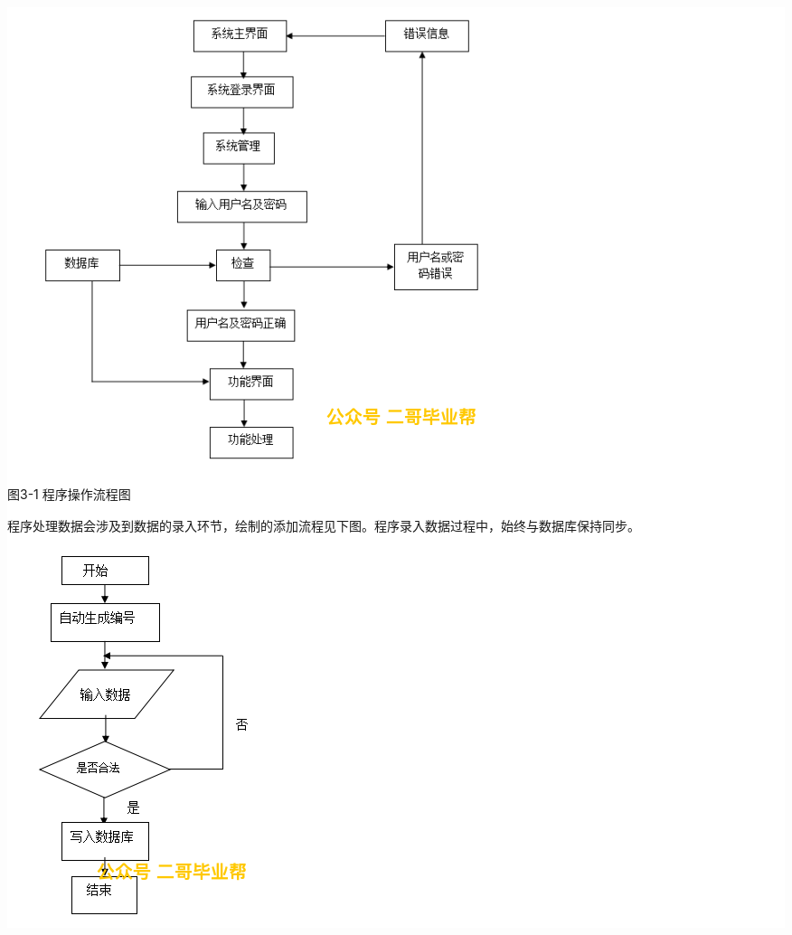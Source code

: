 ![](/images/0400stringboot/0498springboot/blog.001.png)

图3-1 程序操作流程图

程序处理数据会涉及到数据的录入环节，绘制的添加流程见下图。程序录入数据过程中，始终与数据库保持同步。

![](/images/0400stringboot/0498springboot/blog.002.png)

